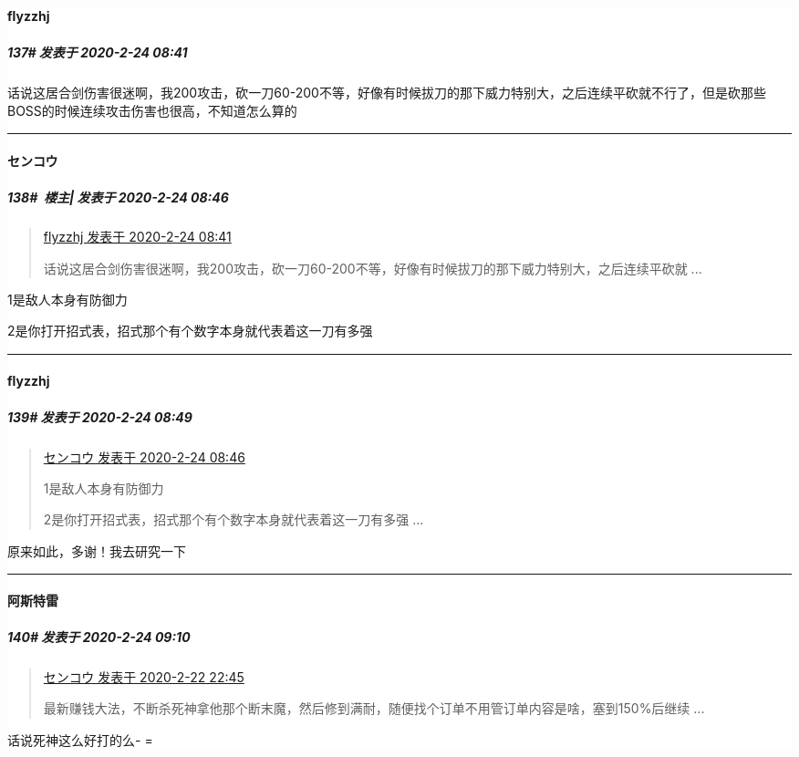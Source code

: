 ####  flyzzhj  
##### 137#       发表于 2020-2-24 08:41




话说这居合剑伤害很迷啊，我200攻击，砍一刀60-200不等，好像有时候拔刀的那下威力特别大，之后连续平砍就不行了，但是砍那些BOSS的时候连续攻击伤害也很高，不知道怎么算的







-----

####  センコウ  
##### 138#         楼主| 发表于 2020-2-24 08:46



<blockquote><a href="httphttps://bbs.saraba1st.com/2b/forum.php?mod=redirect&amp;goto=findpost&amp;pid=46505669&amp;ptid=1913532" target="_blank">flyzzhj 发表于 2020-2-24 08:41</a>

话说这居合剑伤害很迷啊，我200攻击，砍一刀60-200不等，好像有时候拔刀的那下威力特别大，之后连续平砍就 ...</blockquote>
1是敌人本身有防御力

2是你打开招式表，招式那个有个数字本身就代表着这一刀有多强







-----

####  flyzzhj  
##### 139#       发表于 2020-2-24 08:49



<blockquote><a href="httphttps://bbs.saraba1st.com/2b/forum.php?mod=redirect&amp;goto=findpost&amp;pid=46505708&amp;ptid=1913532" target="_blank">センコウ 发表于 2020-2-24 08:46</a>

1是敌人本身有防御力

2是你打开招式表，招式那个有个数字本身就代表着这一刀有多强 ...</blockquote>
原来如此，多谢！我去研究一下







-----

####  阿斯特雷  
##### 140#       发表于 2020-2-24 09:10



<blockquote><a href="httphttps://bbs.saraba1st.com/2b/forum.php?mod=redirect&amp;goto=findpost&amp;pid=46494564&amp;ptid=1913532" target="_blank">センコウ 发表于 2020-2-22 22:45</a>

最新赚钱大法，不断杀死神拿他那个断末魔，然后修到满耐，随便找个订单不用管订单内容是啥，塞到150%后继续 ...</blockquote>
话说死神这么好打的么- =
